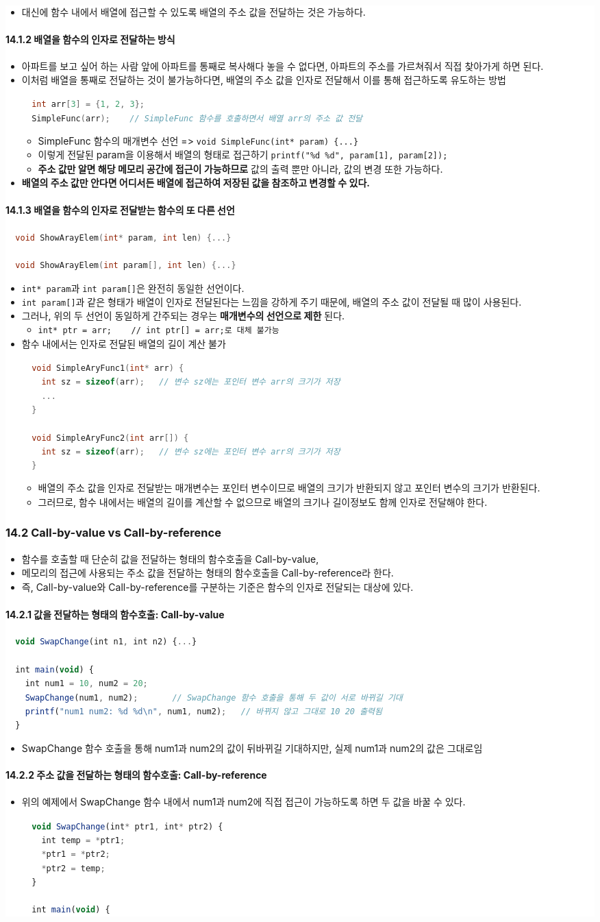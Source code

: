   + 대신에 함수 내에서 배열에 접근할 수 있도록 배열의 주소 값을 전달하는 것은 가능하다.

#### 14.1.2 배열을 함수의 인자로 전달하는 방식
- 아파트를 보고 싶어 하는 사람 앞에 아파트를 통째로 복사해다 놓을 수 없다면, 아파트의 주소를 가르쳐줘서 직접 찾아가게 하면 된다.
- 이처럼 배열을 통째로 전달하는 것이 불가능하다면, 배열의 주소 값을 인자로 전달해서 이를 통해 접근하도록 유도하는 방법
  ```c
    int arr[3] = {1, 2, 3};
    SimpleFunc(arr);    // SimpleFunc 함수를 호출하면서 배열 arr의 주소 값 전달
  ```
  + SimpleFunc 함수의 매개변수 선언 => `void SimpleFunc(int* param) {...}`
  + 이렇게 전달된 param을 이용해서 배열의 형태로 접근하기
    `printf("%d %d", param[1], param[2]);`
  + **주소 값만 알면 해당 메모리 공간에 접근이 가능하므로** 값의 출력 뿐만 아니라, 값의 변경 또한 가능하다.
- **배열의 주소 값만 안다면 어디서든 배열에 접근하여 저장된 값을 참조하고 변경할 수 있다.**

#### 14.1.3 배열을 함수의 인자로 전달받는 함수의 또 다른 선언
```c
  void ShowArayElem(int* param, int len) {...}

  void ShowArayElem(int param[], int len) {...}
```
- `int* param`과 `int param[]`은 완전히 동일한 선언이다.
- `int param[]`과 같은 형태가 배열이 인자로 전달된다는 느낌을 강하게 주기 때문에, 배열의 주소 값이 전달될 때 많이 사용된다.
- 그러나, 위의 두 선언이 동일하게 간주되는 경우는 **매개변수의 선언으로 제한** 된다.
  + `int* ptr = arr;    // int ptr[] = arr;로 대체 불가능`
- 함수 내에서는 인자로 전달된 배열의 길이 계산 불가
  ```c
    void SimpleAryFunc1(int* arr) {
      int sz = sizeof(arr);   // 변수 sz에는 포인터 변수 arr의 크기가 저장
      ...
    }

    void SimpleAryFunc2(int arr[]) {
      int sz = sizeof(arr);   // 변수 sz에는 포인터 변수 arr의 크기가 저장
    }
  ```
  + 배열의 주소 값을 인자로 전달받는 매개변수는 포인터 변수이므로 배열의 크기가 반환되지 않고 포인터 변수의 크기가 반환된다.
  + 그러므로, 함수 내에서는 배열의 길이를 계산할 수 없으므로 배열의 크기나 길이정보도 함께 인자로 전달해야 한다.

### 14.2 Call-by-value vs Call-by-reference
- 함수를 호출할 때 단순히 값을 전달하는 형태의 함수호출을 Call-by-value,
- 메모리의 접근에 사용되는 주소 값을 전달하는 형태의 함수호출을 Call-by-reference라 한다.
- 즉, Call-by-value와 Call-by-reference를 구분하는 기준은 함수의 인자로 전달되는 대상에 있다.
#### 14.2.1 값을 전달하는 형태의 함수호출: Call-by-value
  ```javascript
    void SwapChange(int n1, int n2) {...}

    int main(void) {
      int num1 = 10, num2 = 20;
      SwapChange(num1, num2);       // SwapChange 함수 호출을 통해 두 값이 서로 바뀌길 기대
      printf("num1 num2: %d %d\n", num1, num2);   // 바뀌지 않고 그대로 10 20 출력됨
    }
  ```
  + SwapChange 함수 호출을 통해 num1과 num2의 값이 뒤바뀌길 기대하지만, 실제 num1과 num2의 값은 그대로임
#### 14.2.2 주소 값을 전달하는 형태의 함수호출: Call-by-reference
- 위의 예제에서 SwapChange 함수 내에서 num1과 num2에 직접 접근이 가능하도록 하면 두 값을 바꿀 수 있다.
  ```javascript
    void SwapChange(int* ptr1, int* ptr2) {
      int temp = *ptr1;
      *ptr1 = *ptr2;
      *ptr2 = temp;
    }

    int main(void) {
  ```
